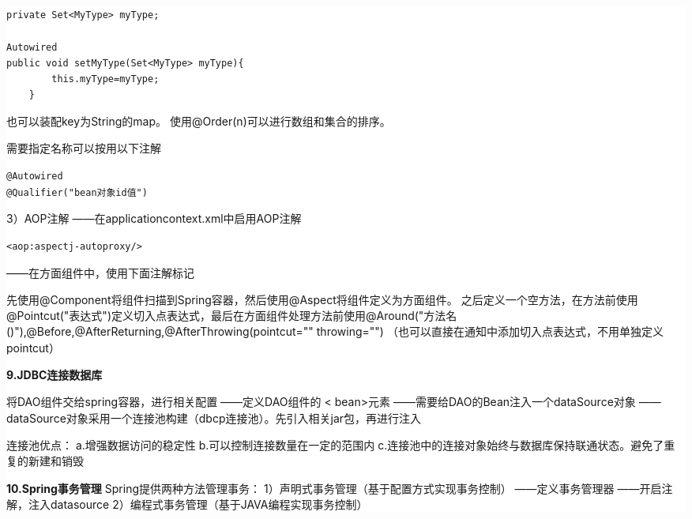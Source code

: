 ```
private Set<MyType> myType;

Autowired
public void setMyType(Set<MyType> myType){
		this.myType=myType;
	}
```
也可以装配key为String的map。
使用@Order(n)可以进行数组和集合的排序。

需要指定名称可以按用以下注解

```
@Autowired
@Qualifier("bean对象id值")
```

3）AOP注解
——在applicationcontext.xml中启用AOP注解

	<aop:aspectj-autoproxy/>
——在方面组件中，使用下面注解标记

先使用@Component将组件扫描到Spring容器，然后使用@Aspect将组件定义为方面组件。
之后定义一个空方法，在方法前使用@Pointcut("表达式")定义切入点表达式，最后在方面组件处理方法前使用@Around("方法名()"),@Before,@AfterReturning,@AfterThrowing(pointcut="" throwing="")
（也可以直接在通知中添加切入点表达式，不用单独定义pointcut）

**9.JDBC连接数据库**

将DAO组件交给spring容器，进行相关配置
——定义DAO组件的 < bean>元素
——需要给DAO的Bean注入一个dataSource对象
——dataSource对象采用一个连接池构建（dbcp连接池）。先引入相关jar包，再进行注入

连接池优点：
a.增强数据访问的稳定性
b.可以控制连接数量在一定的范围内
c.连接池中的连接对象始终与数据库保持联通状态。避免了重复的新建和销毁

**10.Spring事务管理**
Spring提供两种方法管理事务：
1）声明式事务管理（基于配置方式实现事务控制）
——定义事务管理器
——开启注解，注入datasource
2）编程式事务管理（基于JAVA编程实现事务控制）